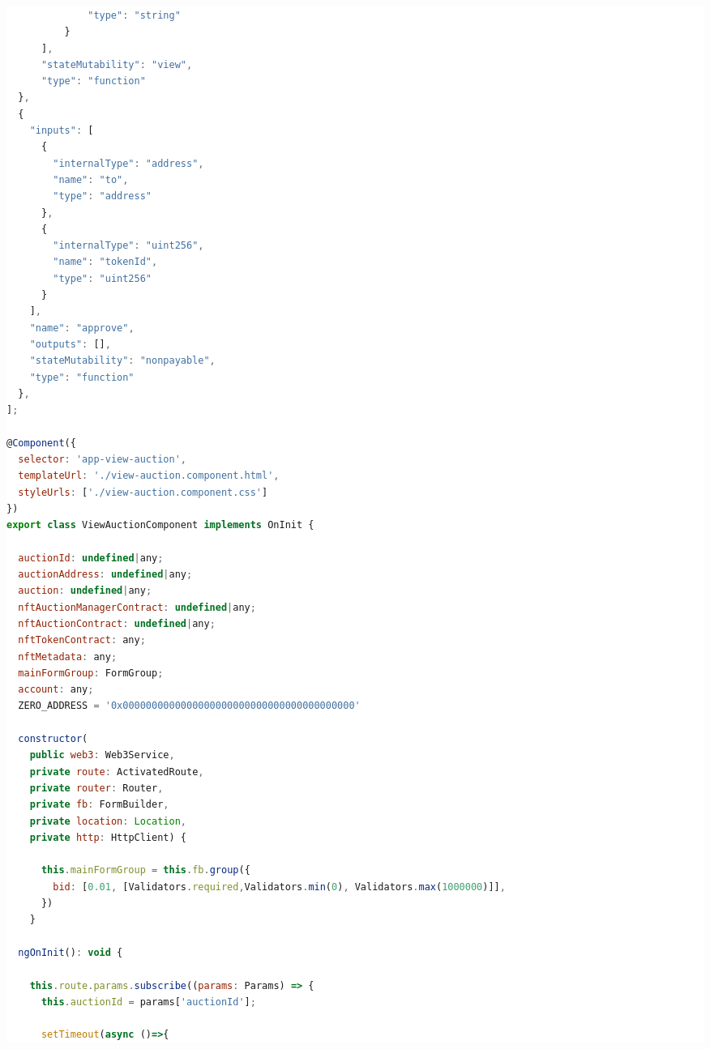 ```js
              "type": "string"
          }
      ],
      "stateMutability": "view",
      "type": "function"
  },
  {
    "inputs": [
      {
        "internalType": "address",
        "name": "to",
        "type": "address"
      },
      {
        "internalType": "uint256",
        "name": "tokenId",
        "type": "uint256"
      }
    ],
    "name": "approve",
    "outputs": [],
    "stateMutability": "nonpayable",
    "type": "function"
  },
];

@Component({
  selector: 'app-view-auction',
  templateUrl: './view-auction.component.html',
  styleUrls: ['./view-auction.component.css']
})
export class ViewAuctionComponent implements OnInit {

  auctionId: undefined|any;
  auctionAddress: undefined|any;
  auction: undefined|any;
  nftAuctionManagerContract: undefined|any;
  nftAuctionContract: undefined|any;
  nftTokenContract: any;
  nftMetadata: any;
  mainFormGroup: FormGroup;
  account: any;
  ZERO_ADDRESS = '0x0000000000000000000000000000000000000000'

  constructor(
    public web3: Web3Service,
    private route: ActivatedRoute,
    private router: Router,
    private fb: FormBuilder,
    private location: Location,
    private http: HttpClient) { 

      this.mainFormGroup = this.fb.group({
        bid: [0.01, [Validators.required,Validators.min(0), Validators.max(1000000)]],
      })
    }

  ngOnInit(): void {

    this.route.params.subscribe((params: Params) => {
      this.auctionId = params['auctionId'];

      setTimeout(async ()=>{
```